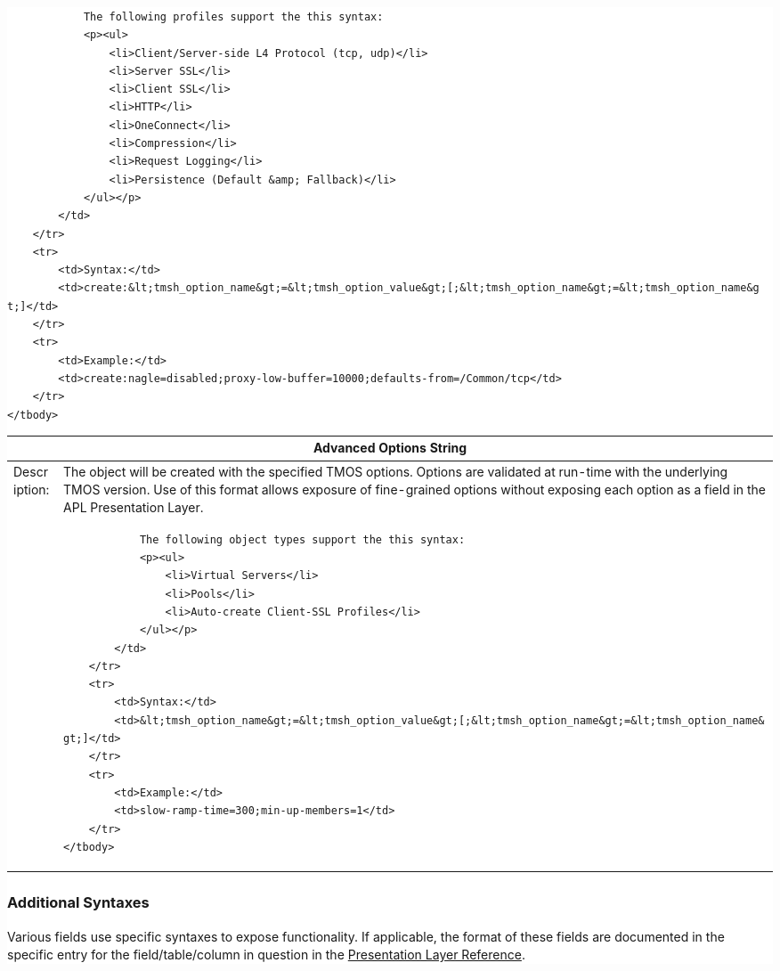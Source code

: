 				The following profiles support the this syntax:
				<p><ul>
					<li>Client/Server-side L4 Protocol (tcp, udp)</li>
					<li>Server SSL</li>
					<li>Client SSL</li>
					<li>HTTP</li>
					<li>OneConnect</li>
					<li>Compression</li>
					<li>Request Logging</li>
					<li>Persistence (Default &amp; Fallback)</li>
				</ul></p>
			</td>
		</tr>		
		<tr>
			<td>Syntax:</td>
			<td>create:&lt;tmsh_option_name&gt;=&lt;tmsh_option_value&gt;[;&lt;tmsh_option_name&gt;=&lt;tmsh_option_name&gt;]</td>
		</tr>
		<tr>
			<td>Example:</td>
			<td>create:nagle=disabled;proxy-low-buffer=10000;defaults-from=/Common/tcp</td>
		</tr>
	</tbody>
</table>

<table>
	<thead>
		<tr>
			<th colspan=2>Advanced Options String</th>
		</tr>
	</thead>
	<tbody>
		<tr>
			<td>Description:</td>
			<td>
				The object will be created with the specified TMOS options.  Options are validated at run-time with the underlying TMOS version.  Use of this format allows exposure of fine-grained options without exposing each option as a field in the APL Presentation Layer.

				The following object types support the this syntax:
				<p><ul>
					<li>Virtual Servers</li>
					<li>Pools</li>
					<li>Auto-create Client-SSL Profiles</li>
				</ul></p>
			</td>
		</tr>			
		<tr>
			<td>Syntax:</td>
			<td>&lt;tmsh_option_name&gt;=&lt;tmsh_option_value&gt;[;&lt;tmsh_option_name&gt;=&lt;tmsh_option_name&gt;]</td>
		</tr>
		<tr>
			<td>Example:</td>
			<td>slow-ramp-time=300;min-up-members=1</td>
		</tr>
	</tbody>
</table>

### Additional Syntaxes

Various fields use specific syntaxes to expose functionality.  If applicable, the format of these fields are documented in the specific entry for the field/table/column in question in the [Presentation Layer Reference](/presoref/).
